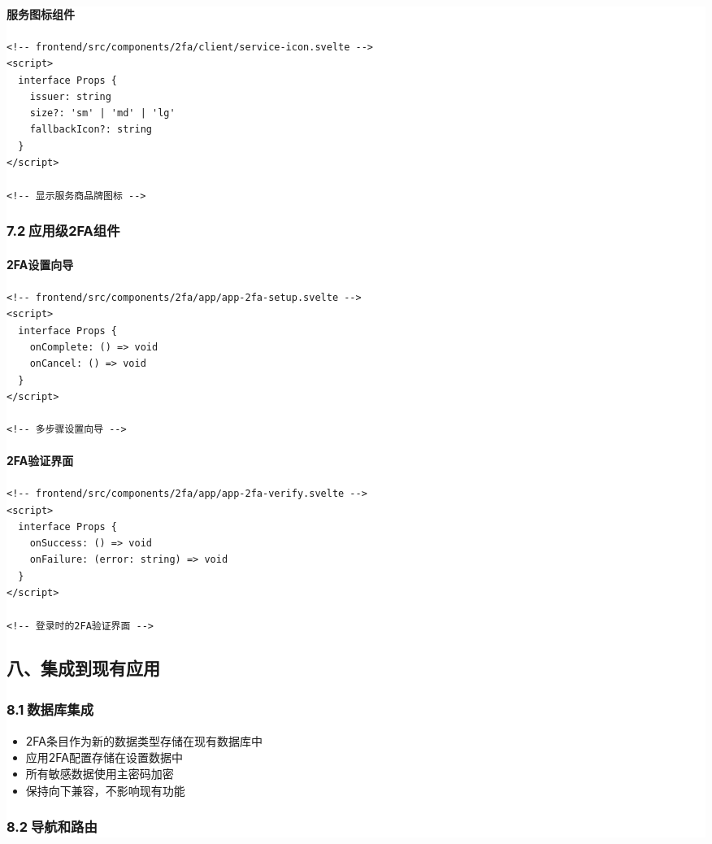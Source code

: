 #### 服务图标组件
```svelte
<!-- frontend/src/components/2fa/client/service-icon.svelte -->
<script>
  interface Props {
    issuer: string
    size?: 'sm' | 'md' | 'lg'
    fallbackIcon?: string
  }
</script>

<!-- 显示服务商品牌图标 -->
```

### 7.2 应用级2FA组件

#### 2FA设置向导
```svelte
<!-- frontend/src/components/2fa/app/app-2fa-setup.svelte -->
<script>
  interface Props {
    onComplete: () => void
    onCancel: () => void
  }
</script>

<!-- 多步骤设置向导 -->
```

#### 2FA验证界面
```svelte
<!-- frontend/src/components/2fa/app/app-2fa-verify.svelte -->
<script>
  interface Props {
    onSuccess: () => void
    onFailure: (error: string) => void
  }
</script>

<!-- 登录时的2FA验证界面 -->
```

## 八、集成到现有应用

### 8.1 数据库集成

- 2FA条目作为新的数据类型存储在现有数据库中
- 应用2FA配置存储在设置数据中
- 所有敏感数据使用主密码加密
- 保持向下兼容，不影响现有功能

### 8.2 导航和路由

